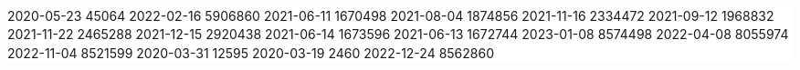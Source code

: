   <tr>
    <td>2020-05-23</td>
    <td>45064</td>
  </tr>
  <tr>
    <td>2022-02-16</td>
    <td>5906860</td>
  </tr>
  <tr>
    <td>2021-06-11</td>
    <td>1670498</td>
  </tr>
  <tr>
    <td>2021-08-04</td>
    <td>1874856</td>
  </tr>
  <tr>
    <td>2021-11-16</td>
    <td>2334472</td>
  </tr>
  <tr>
    <td>2021-09-12</td>
    <td>1968832</td>
  </tr>
  <tr>
    <td>2021-11-22</td>
    <td>2465288</td>
  </tr>
  <tr>
    <td>2021-12-15</td>
    <td>2920438</td>
  </tr>
  <tr>
    <td>2021-06-14</td>
    <td>1673596</td>
  </tr>
  <tr>
    <td>2021-06-13</td>
    <td>1672744</td>
  </tr>
  <tr>
    <td>2023-01-08</td>
    <td>8574498</td>
  </tr>
  <tr>
    <td>2022-04-08</td>
    <td>8055974</td>
  </tr>
  <tr>
    <td>2022-11-04</td>
    <td>8521599</td>
  </tr>
  <tr>
    <td>2020-03-31</td>
    <td>12595</td>
  </tr>
  <tr>
    <td>2020-03-19</td>
    <td>2460</td>
  </tr>
  <tr>
    <td>2022-12-24</td>
    <td>8562860</td>
  </tr>